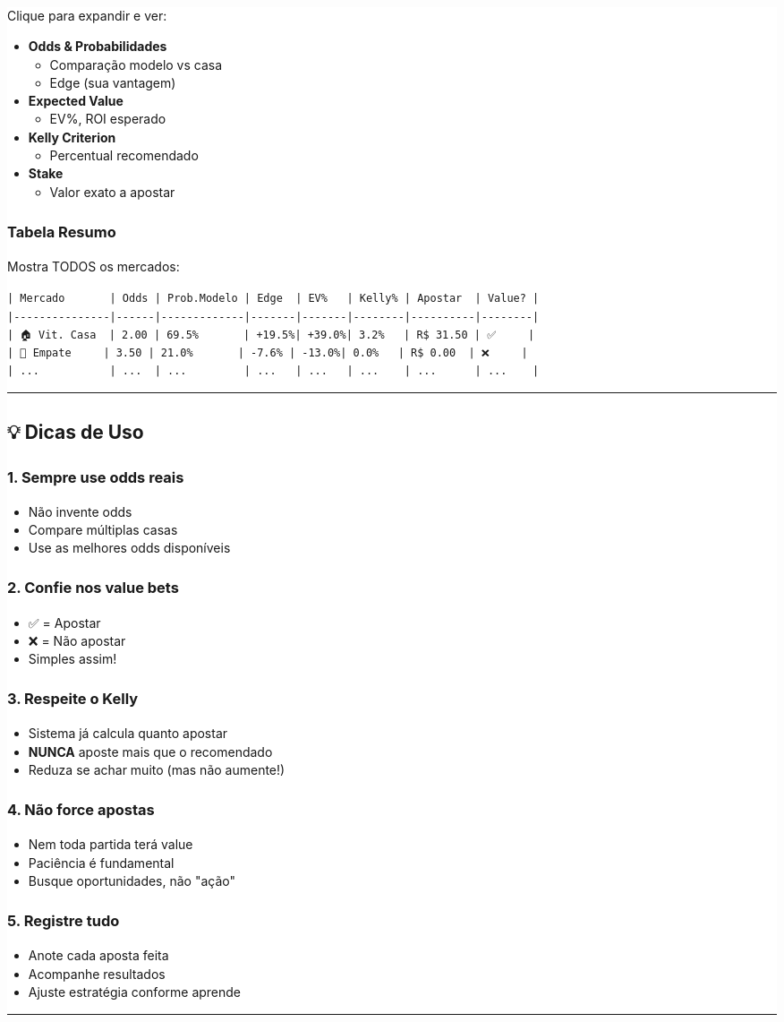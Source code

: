 Clique para expandir e ver:
- **Odds & Probabilidades**
  - Comparação modelo vs casa
  - Edge (sua vantagem)
- **Expected Value**
  - EV%, ROI esperado
- **Kelly Criterion**
  - Percentual recomendado
- **Stake**
  - Valor exato a apostar

### Tabela Resumo

Mostra TODOS os mercados:
```
| Mercado       | Odds | Prob.Modelo | Edge  | EV%   | Kelly% | Apostar  | Value? |
|---------------|------|-------------|-------|-------|--------|----------|--------|
| 🏠 Vit. Casa  | 2.00 | 69.5%       | +19.5%| +39.0%| 3.2%   | R$ 31.50 | ✅     |
| 🤝 Empate     | 3.50 | 21.0%       | -7.6% | -13.0%| 0.0%   | R$ 0.00  | ❌     |
| ...           | ...  | ...         | ...   | ...   | ...    | ...      | ...    |
```

---

## 💡 Dicas de Uso

### 1. Sempre use odds reais
- Não invente odds
- Compare múltiplas casas
- Use as melhores odds disponíveis

### 2. Confie nos value bets
- ✅ = Apostar
- ❌ = Não apostar
- Simples assim!

### 3. Respeite o Kelly
- Sistema já calcula quanto apostar
- **NUNCA** aposte mais que o recomendado
- Reduza se achar muito (mas não aumente!)

### 4. Não force apostas
- Nem toda partida terá value
- Paciência é fundamental
- Busque oportunidades, não "ação"

### 5. Registre tudo
- Anote cada aposta feita
- Acompanhe resultados
- Ajuste estratégia conforme aprende

---